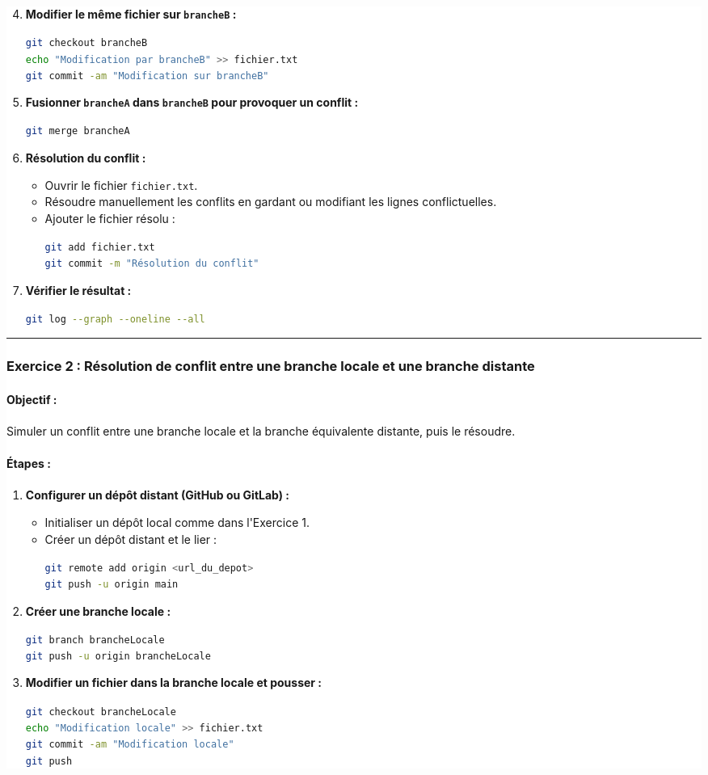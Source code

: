 4. **Modifier le même fichier sur `brancheB` :**
   ```bash
   git checkout brancheB
   echo "Modification par brancheB" >> fichier.txt
   git commit -am "Modification sur brancheB"
   ```

5. **Fusionner `brancheA` dans `brancheB` pour provoquer un conflit :**
   ```bash
   git merge brancheA
   ```

6. **Résolution du conflit :**
   - Ouvrir le fichier `fichier.txt`.
   - Résoudre manuellement les conflits en gardant ou modifiant les lignes conflictuelles.
   - Ajouter le fichier résolu :
     ```bash
     git add fichier.txt
     git commit -m "Résolution du conflit"
     ```

7. **Vérifier le résultat :**
   ```bash
   git log --graph --oneline --all
   ```

---

### **Exercice 2 : Résolution de conflit entre une branche locale et une branche distante**
#### Objectif :
Simuler un conflit entre une branche locale et la branche équivalente distante, puis le résoudre.

#### Étapes :
1. **Configurer un dépôt distant (GitHub ou GitLab) :**
   - Initialiser un dépôt local comme dans l'Exercice 1.
   - Créer un dépôt distant et le lier :
     ```bash
     git remote add origin <url_du_depot>
     git push -u origin main
     ```

2. **Créer une branche locale :**
   ```bash
   git branch brancheLocale
   git push -u origin brancheLocale
   ```

3. **Modifier un fichier dans la branche locale et pousser :**
   ```bash
   git checkout brancheLocale
   echo "Modification locale" >> fichier.txt
   git commit -am "Modification locale"
   git push
   ```
